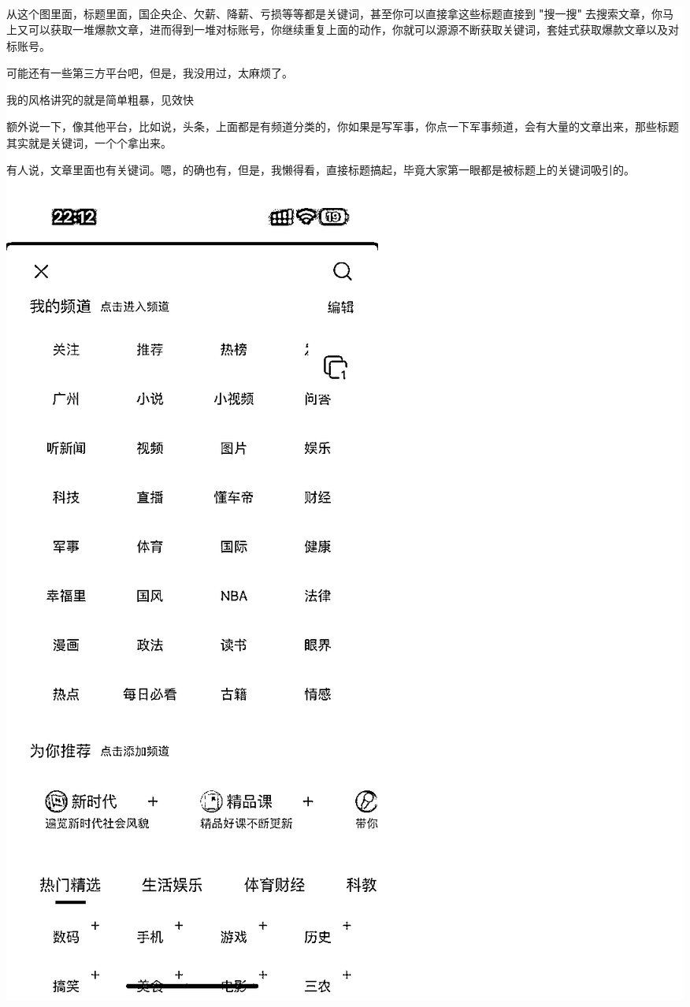从这个图里面，标题里面，国企央企、欠薪、降薪、亏损等等都是关键词，甚至你可以直接拿这些标题直接到 "搜一搜" 去搜索文章，你马上又可以获取一堆爆款文章，进而得到一堆对标账号，你继续重复上面的动作，你就可以源源不断获取关键词，套娃式获取爆款文章以及对标账号。

可能还有一些第三方平台吧，但是，我没用过，太麻烦了。

我的风格讲究的就是简单粗暴，见效快

额外说一下，像其他平台，比如说，头条，上面都是有频道分类的，你如果是写军事，你点一下军事频道，会有大量的文章出来，那些标题其实就是关键词，一个个拿出来。

有人说，文章里面也有关键词。嗯，的确也有，但是，我懒得看，直接标题搞起，毕竟大家第一眼都是被标题上的关键词吸引的。

![](img/971cdaba08c6649f8e53e6d30aa7a940.png)
